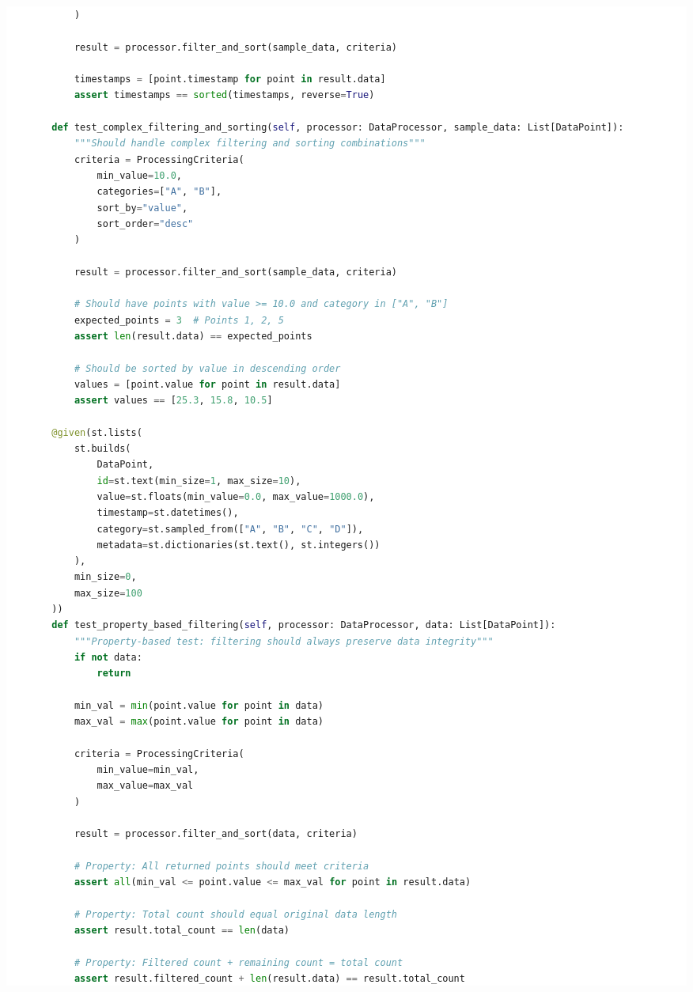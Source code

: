 ```python
            )
            
            result = processor.filter_and_sort(sample_data, criteria)
            
            timestamps = [point.timestamp for point in result.data]
            assert timestamps == sorted(timestamps, reverse=True)
        
        def test_complex_filtering_and_sorting(self, processor: DataProcessor, sample_data: List[DataPoint]):
            """Should handle complex filtering and sorting combinations"""
            criteria = ProcessingCriteria(
                min_value=10.0,
                categories=["A", "B"],
                sort_by="value",
                sort_order="desc"
            )
            
            result = processor.filter_and_sort(sample_data, criteria)
            
            # Should have points with value >= 10.0 and category in ["A", "B"]
            expected_points = 3  # Points 1, 2, 5
            assert len(result.data) == expected_points
            
            # Should be sorted by value in descending order
            values = [point.value for point in result.data]
            assert values == [25.3, 15.8, 10.5]
        
        @given(st.lists(
            st.builds(
                DataPoint,
                id=st.text(min_size=1, max_size=10),
                value=st.floats(min_value=0.0, max_value=1000.0),
                timestamp=st.datetimes(),
                category=st.sampled_from(["A", "B", "C", "D"]),
                metadata=st.dictionaries(st.text(), st.integers())
            ),
            min_size=0,
            max_size=100
        ))
        def test_property_based_filtering(self, processor: DataProcessor, data: List[DataPoint]):
            """Property-based test: filtering should always preserve data integrity"""
            if not data:
                return
            
            min_val = min(point.value for point in data)
            max_val = max(point.value for point in data)
            
            criteria = ProcessingCriteria(
                min_value=min_val,
                max_value=max_val
            )
            
            result = processor.filter_and_sort(data, criteria)
            
            # Property: All returned points should meet criteria
            assert all(min_val <= point.value <= max_val for point in result.data)
            
            # Property: Total count should equal original data length
            assert result.total_count == len(data)
            
            # Property: Filtered count + remaining count = total count
            assert result.filtered_count + len(result.data) == result.total_count

```